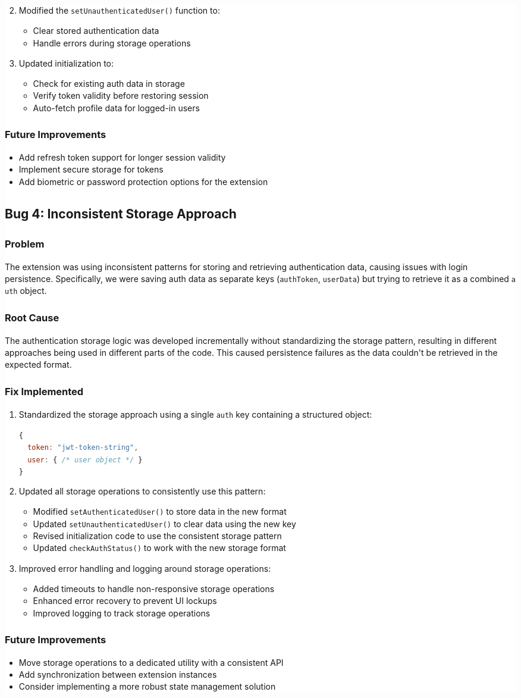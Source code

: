 2. Modified the `setUnauthenticatedUser()` function to:
   - Clear stored authentication data
   - Handle errors during storage operations

3. Updated initialization to:
   - Check for existing auth data in storage
   - Verify token validity before restoring session
   - Auto-fetch profile data for logged-in users

### Future Improvements
- Add refresh token support for longer session validity
- Implement secure storage for tokens
- Add biometric or password protection options for the extension

## Bug 4: Inconsistent Storage Approach

### Problem
The extension was using inconsistent patterns for storing and retrieving authentication data, causing issues with login persistence. Specifically, we were saving auth data as separate keys (`authToken`, `userData`) but trying to retrieve it as a combined `auth` object.

### Root Cause
The authentication storage logic was developed incrementally without standardizing the storage pattern, resulting in different approaches being used in different parts of the code. This caused persistence failures as the data couldn't be retrieved in the expected format.

### Fix Implemented
1. Standardized the storage approach using a single `auth` key containing a structured object:
   ```javascript
   {
     token: "jwt-token-string",
     user: { /* user object */ }
   }
   ```

2. Updated all storage operations to consistently use this pattern:
   - Modified `setAuthenticatedUser()` to store data in the new format
   - Updated `setUnauthenticatedUser()` to clear data using the new key
   - Revised initialization code to use the consistent storage pattern
   - Updated `checkAuthStatus()` to work with the new storage format

3. Improved error handling and logging around storage operations:
   - Added timeouts to handle non-responsive storage operations
   - Enhanced error recovery to prevent UI lockups
   - Improved logging to track storage operations

### Future Improvements
- Move storage operations to a dedicated utility with a consistent API
- Add synchronization between extension instances
- Consider implementing a more robust state management solution
